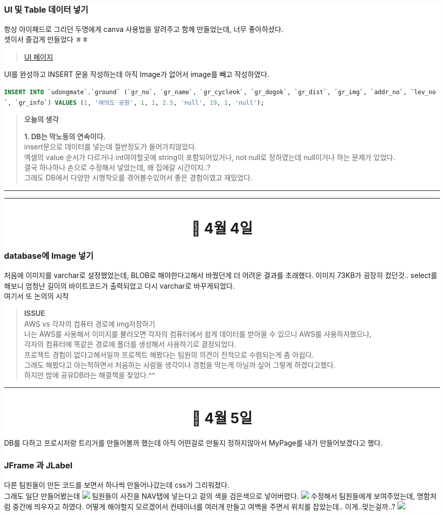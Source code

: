 ### UI 및 Table 데이터 넣기

항상 아이패드로 그리던 두명에게 canva 사용법을 알려주고 함께 만들었는데, 너무 좋아하셨다.  
셋이서 즐겁게 만들었다 ㅎㅎ

> [UI 페이지](https://www.canva.com/design/DAGAmfD-uRU/LcNs91_Vm_0uta1UA_diHA/edit)

UI를 완성하고 INSERT 문을 작성하는데 아직 Image가 없어서 image를 빼고 작성하였다.

```sql
INSERT INTO `udongmate`.`ground` (`gr_no`, `gr_name`, `gr_cycleok`, `gr_dogok`, `gr_dist`, `gr_img`, `addr_no`, `lev_no`, `gr_info`) VALUES (1, '여의도 공원', 1, 1, 2.5, 'null', 19, 1, 'null');
```

> **오늘의 생각**
>
> **1. DB는 막노동의 연속이다.**  
> insert문으로 데이터를 넣는데 절반정도가 들어가지않았다.  
> 엑셀의 value 순서가 다르거나 int여야할곳에 string이 포함되어있거나, not null로 정하였는데 null이거나 하는 문제가 있었다.  
> 결국 하나하나 손으로 수정해서 넣었는데, 왜 집에갈 시간이지..?  
> 그래도 DB에서 다양한 시행착오를 겪어볼수있어서 좋은 경험이였고 재밌었다.

---

---

# <center>📆 4월 4일</center>

### database에 Image 넣기

처음에 이미지를 varchar로 설정했었는데, BLOB로 해야한다고해서 바꿨던게 더 어려운 결과를 초래했다.
이미지 73KB가 굉장히 컸던것.. select를 해보니 엄청난 길이의 바이트코드가 출력되었고 다시 varchar로 바꾸게되었다.  
여기서 또 논의의 시작

> **ISSUE**  
> AWS vs 각자의 컴퓨터 경로에 img저장하기  
> 나는 AWS를 사용해서 이미지를 불러오면 각자의 컴퓨터에서 쉽게 데이터를 받아올 수 있으니 AWS를 사용하자했으나,  
> 각자의 컴퓨터에 똑같은 경로에 폴더를 생성해서 사용하기로 결정되었다.  
> 프로젝트 경험이 없다고해서일까 프로젝트 해봤다는 팀원의 의견이 전적으로 수렴되는게 좀 아쉽다.  
> 그래도 해봤다고 아는척하면서 처음하는 사람들 생각이나 경험을 막는게 아닐까 싶어 그렇게 하겠다고했다.  
> 하지만 밤에 공유DB라는 해결책을 찾았다.^^

---

# <center>📆 4월 5일</center>

DB를 다하고 프로시저랑 트리거를 만들어볼까 했는데 아직 어떤걸로 만들지 정하지않아서 MyPage를 내가 만들어보겠다고 했다.

### JFrame 과 JLabel

다른 팀원들이 만든 코드를 보면서 하나씩 만들어나갔는데 css가 그리워졌다.  
그래도 일단 만들어봤는데
![](https://velog.velcdn.com/images/kimsu10/post/c0cf0fd9-86a8-4bbf-8484-af478cdbb72a/image.png)
팀원들이 사진을 NAV탭에 넣는다고 겉의 색을 검은색으로 넣어버렸다.
![](https://velog.velcdn.com/images/kimsu10/post/0210dde7-d6e9-444c-960a-d2cda55a3345/image.png)
수정해서 팀원들에게 보여주었는데, 명함처럼 중간에 띄우자고 하였다.
어떻게 해야할지 모르겠어서 컨테이너를 여러개 만들고 여백을 주면서 위치를 잡았는데.. 이게..맞는걸까..?
![](https://velog.velcdn.com/images/kimsu10/post/1c6ef7ce-26a0-434b-a7d6-d9ffd4db587c/image.png)
